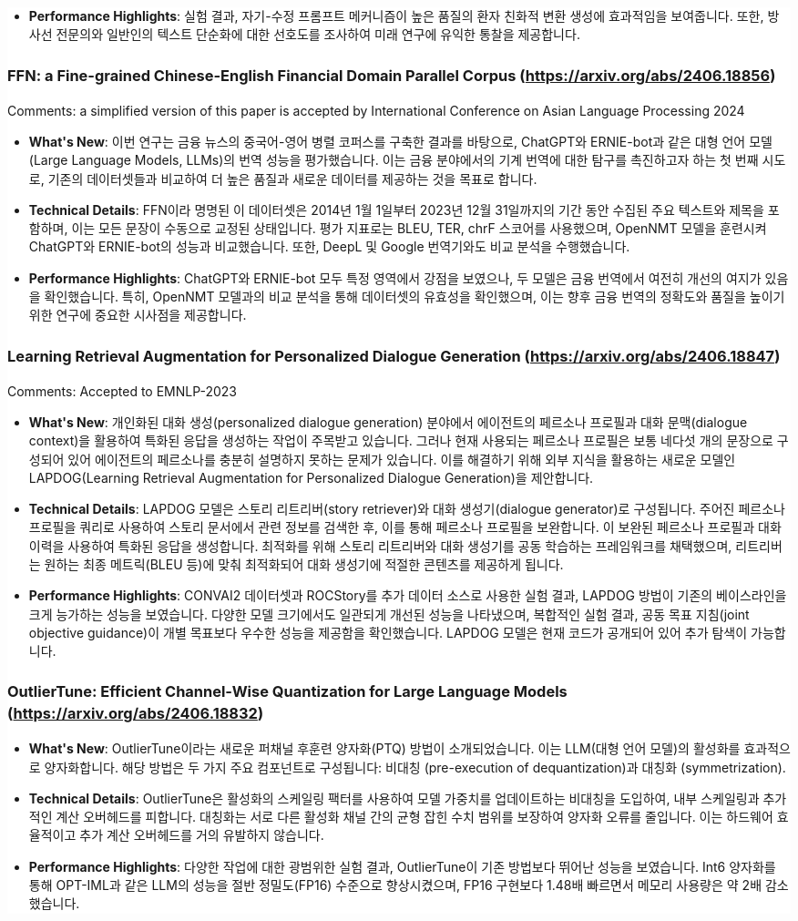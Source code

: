 - **Performance Highlights**: 실험 결과, 자기-수정 프롬프트 메커니즘이 높은 품질의 환자 친화적 변환 생성에 효과적임을 보여줍니다. 또한, 방사선 전문의와 일반인의 텍스트 단순화에 대한 선호도를 조사하여 미래 연구에 유익한 통찰을 제공합니다.



### FFN: a Fine-grained Chinese-English Financial Domain Parallel Corpus (https://arxiv.org/abs/2406.18856)
Comments:
          a simplified version of this paper is accepted by International Conference on Asian Language Processing 2024

- **What's New**: 이번 연구는 금융 뉴스의 중국어-영어 병렬 코퍼스를 구축한 결과를 바탕으로, ChatGPT와 ERNIE-bot과 같은 대형 언어 모델(Large Language Models, LLMs)의 번역 성능을 평가했습니다. 이는 금융 분야에서의 기계 번역에 대한 탐구를 촉진하고자 하는 첫 번째 시도로, 기존의 데이터셋들과 비교하여 더 높은 품질과 새로운 데이터를 제공하는 것을 목표로 합니다.

- **Technical Details**: FFN이라 명명된 이 데이터셋은 2014년 1월 1일부터 2023년 12월 31일까지의 기간 동안 수집된 주요 텍스트와 제목을 포함하며, 이는 모든 문장이 수동으로 교정된 상태입니다. 평가 지표로는 BLEU, TER, chrF 스코어를 사용했으며, OpenNMT 모델을 훈련시켜 ChatGPT와 ERNIE-bot의 성능과 비교했습니다. 또한, DeepL 및 Google 번역기와도 비교 분석을 수행했습니다.

- **Performance Highlights**: ChatGPT와 ERNIE-bot 모두 특정 영역에서 강점을 보였으나, 두 모델은 금융 번역에서 여전히 개선의 여지가 있음을 확인했습니다. 특히, OpenNMT 모델과의 비교 분석을 통해 데이터셋의 유효성을 확인했으며, 이는 향후 금융 번역의 정확도와 품질을 높이기 위한 연구에 중요한 시사점을 제공합니다.



### Learning Retrieval Augmentation for Personalized Dialogue Generation (https://arxiv.org/abs/2406.18847)
Comments:
          Accepted to EMNLP-2023

- **What's New**: 개인화된 대화 생성(personalized dialogue generation) 분야에서 에이전트의 페르소나 프로필과 대화 문맥(dialogue context)을 활용하여 특화된 응답을 생성하는 작업이 주목받고 있습니다. 그러나 현재 사용되는 페르소나 프로필은 보통 네다섯 개의 문장으로 구성되어 있어 에이전트의 페르소나를 충분히 설명하지 못하는 문제가 있습니다. 이를 해결하기 위해 외부 지식을 활용하는 새로운 모델인 LAPDOG(Learning Retrieval Augmentation for Personalized Dialogue Generation)을 제안합니다.

- **Technical Details**: LAPDOG 모델은 스토리 리트리버(story retriever)와 대화 생성기(dialogue generator)로 구성됩니다. 주어진 페르소나 프로필을 쿼리로 사용하여 스토리 문서에서 관련 정보를 검색한 후, 이를 통해 페르소나 프로필을 보완합니다. 이 보완된 페르소나 프로필과 대화 이력을 사용하여 특화된 응답을 생성합니다. 최적화를 위해 스토리 리트리버와 대화 생성기를 공동 학습하는 프레임워크를 채택했으며, 리트리버는 원하는 최종 메트릭(BLEU 등)에 맞춰 최적화되어 대화 생성기에 적절한 콘텐츠를 제공하게 됩니다.

- **Performance Highlights**: CONVAI2 데이터셋과 ROCStory를 추가 데이터 소스로 사용한 실험 결과, LAPDOG 방법이 기존의 베이스라인을 크게 능가하는 성능을 보였습니다. 다양한 모델 크기에서도 일관되게 개선된 성능을 나타냈으며, 복합적인 실험 결과, 공동 목표 지침(joint objective guidance)이 개별 목표보다 우수한 성능을 제공함을 확인했습니다. LAPDOG 모델은 현재 코드가 공개되어 있어 추가 탐색이 가능합니다.



### OutlierTune: Efficient Channel-Wise Quantization for Large Language Models (https://arxiv.org/abs/2406.18832)
- **What's New**: OutlierTune이라는 새로운 퍼채널 후훈련 양자화(PTQ) 방법이 소개되었습니다. 이는 LLM(대형 언어 모델)의 활성화를 효과적으로 양자화합니다. 해당 방법은 두 가지 주요 컴포넌트로 구성됩니다: 비대칭 (pre-execution of dequantization)과 대칭화 (symmetrization).

- **Technical Details**: OutlierTune은 활성화의 스케일링 팩터를 사용하여 모델 가중치를 업데이트하는 비대칭을 도입하여, 내부 스케일링과 추가적인 계산 오버헤드를 피합니다. 대칭화는 서로 다른 활성화 채널 간의 균형 잡힌 수치 범위를 보장하여 양자화 오류를 줄입니다. 이는 하드웨어 효율적이고 추가 계산 오버헤드를 거의 유발하지 않습니다.

- **Performance Highlights**: 다양한 작업에 대한 광범위한 실험 결과, OutlierTune이 기존 방법보다 뛰어난 성능을 보였습니다. Int6 양자화를 통해 OPT-IML과 같은 LLM의 성능을 절반 정밀도(FP16) 수준으로 향상시켰으며, FP16 구현보다 1.48배 빠르면서 메모리 사용량은 약 2배 감소했습니다.
